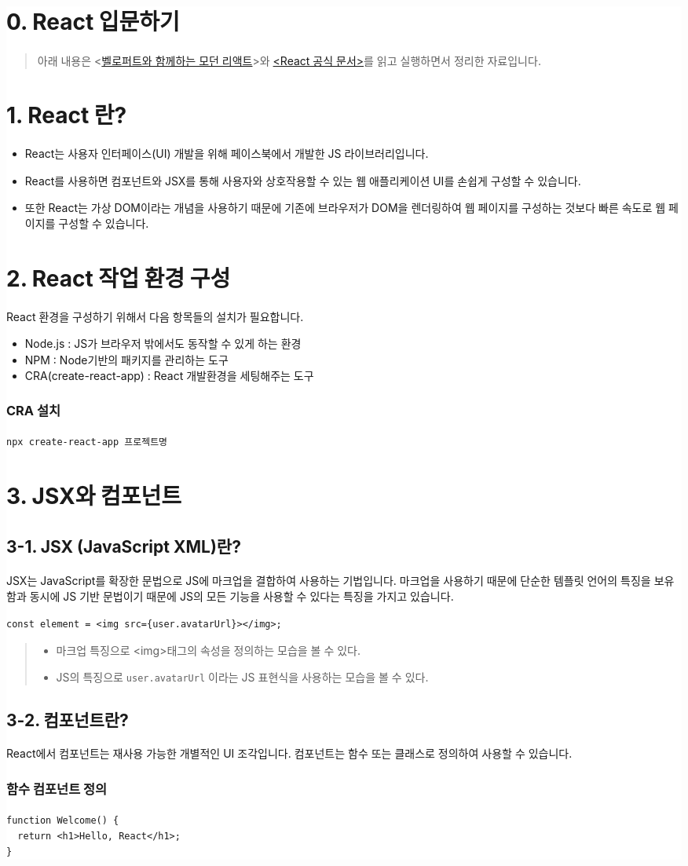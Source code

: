 # 0. React 입문하기

> 아래 내용은 <[벨로퍼트와 함께하는 모던 리액트](https://react.vlpt.us/)>와 [<React 공식 문서>](https://ko.reactjs.org/docs/getting-started.html)를 읽고 실행하면서 정리한 자료입니다. 



# 1. React 란?

- React는 사용자 인터페이스(UI) 개발을 위해 페이스북에서 개발한 JS 라이브러리입니다. 

- React를 사용하면 컴포넌트와 JSX를 통해 사용자와 상호작용할 수 있는 웹 애플리케이션 UI를 손쉽게 구성할 수 있습니다. 

- 또한 React는 가상 DOM이라는 개념을 사용하기 때문에 기존에 브라우저가 DOM을 렌더링하여 웹 페이지를 구성하는 것보다 빠른 속도로 웹 페이지를 구성할 수 있습니다.   

# 2. React 작업 환경 구성

React 환경을 구성하기 위해서 다음 항목들의 설치가 필요합니다. 

- Node.js : JS가 브라우저 밖에서도 동작할 수 있게 하는 환경
- NPM : Node기반의 패키지를 관리하는 도구
- CRA(create-react-app) : React 개발환경을 세팅해주는 도구   

### CRA 설치
```
npx create-react-app 프로젝트명
```
# 3. JSX와 컴포넌트


## 3-1. JSX (JavaScript XML)란?
JSX는 JavaScript를 확장한 문법으로 JS에 마크업을 결합하여 사용하는 기법입니다. 마크업을 사용하기 때문에 단순한 템플릿 언어의 특징을 보유함과 동시에 JS 기반 문법이기 때문에 JS의 모든 기능을 사용할 수 있다는 특징을 가지고 있습니다. 

```
const element = <img src={user.avatarUrl}></img>;
```
> - 마크업 특징으로 &lt;img&gt;태그의 속성을 정의하는 모습을 볼 수 있다.
>
> - JS의 특징으로 `user.avatarUrl` 이라는 JS 표현식을 사용하는 모습을 볼 수 있다.


## 3-2. 컴포넌트란?
React에서 컴포넌트는 재사용 가능한 개별적인 UI 조각입니다. 컴포넌트는 함수 또는 클래스로 정의하여 사용할 수 있습니다.

### 함수 컴포넌트 정의
```
function Welcome() {
  return <h1>Hello, React</h1>;
}
```
